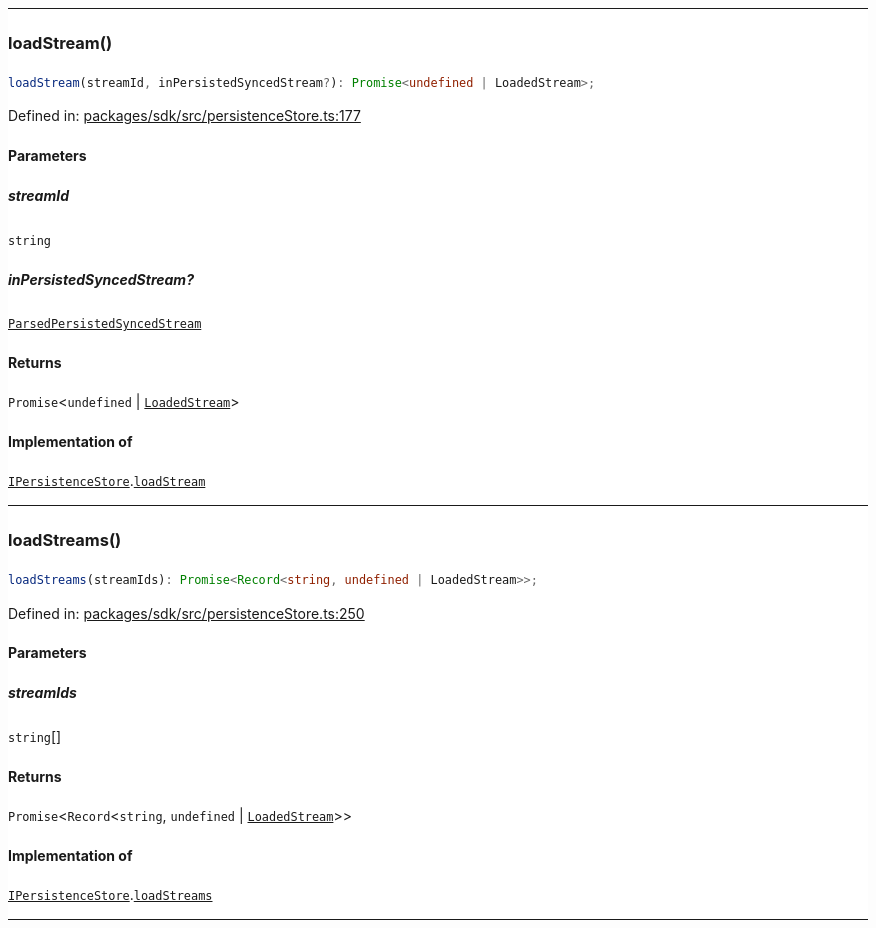 ***

### loadStream()

```ts
loadStream(streamId, inPersistedSyncedStream?): Promise<undefined | LoadedStream>;
```

Defined in: [packages/sdk/src/persistenceStore.ts:177](https://github.com/towns-protocol/towns/blob/0db1fd0ac7258e8db8cedfb6183e8eade8284fa1/packages/sdk/src/persistenceStore.ts#L177)

#### Parameters

##### streamId

`string`

##### inPersistedSyncedStream?

[`ParsedPersistedSyncedStream`](../interfaces/ParsedPersistedSyncedStream.md)

#### Returns

`Promise`\<`undefined` \| [`LoadedStream`](../interfaces/LoadedStream.md)\>

#### Implementation of

[`IPersistenceStore`](../interfaces/IPersistenceStore.md).[`loadStream`](../interfaces/IPersistenceStore.md#loadstream)

***

### loadStreams()

```ts
loadStreams(streamIds): Promise<Record<string, undefined | LoadedStream>>;
```

Defined in: [packages/sdk/src/persistenceStore.ts:250](https://github.com/towns-protocol/towns/blob/0db1fd0ac7258e8db8cedfb6183e8eade8284fa1/packages/sdk/src/persistenceStore.ts#L250)

#### Parameters

##### streamIds

`string`[]

#### Returns

`Promise`\<`Record`\<`string`, `undefined` \| [`LoadedStream`](../interfaces/LoadedStream.md)\>\>

#### Implementation of

[`IPersistenceStore`](../interfaces/IPersistenceStore.md).[`loadStreams`](../interfaces/IPersistenceStore.md#loadstreams)

***

